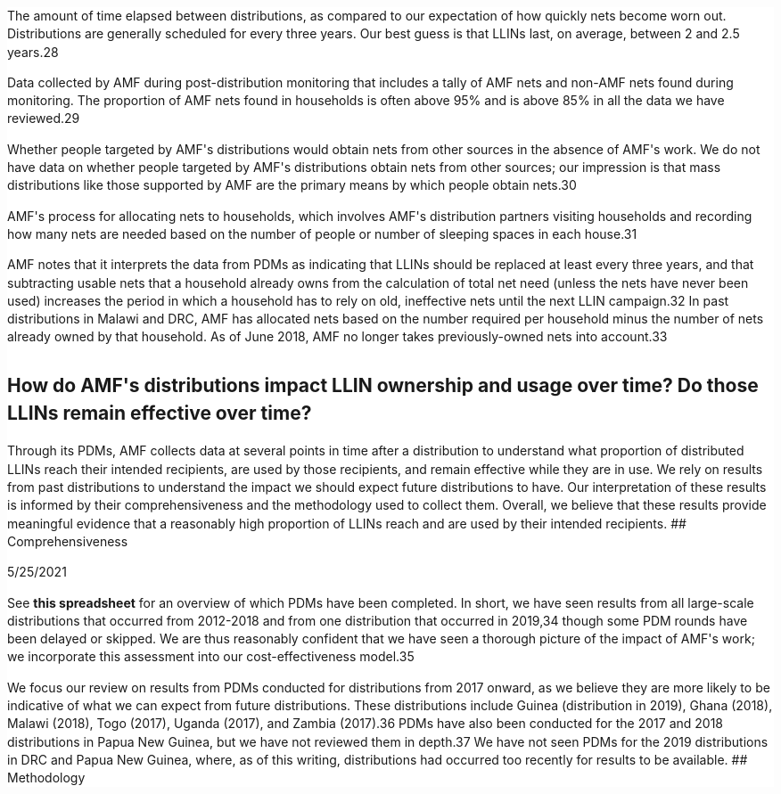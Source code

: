 The amount of time elapsed between distributions, as compared to our expectation of how quickly nets become worn out. Distributions are generally scheduled for every three years. Our best guess is that LLINs last, on average, between 2 and 2.5 years.28

Data collected by AMF during post-distribution monitoring that includes a tally of AMF nets and non-AMF nets found during monitoring. The proportion of AMF nets found in households is often above 95% and is above 85% in all the data we have reviewed.29

Whether people targeted by AMF's distributions would obtain nets from other sources in the absence of AMF's work. We do not have data on whether people targeted by AMF's distributions obtain nets from other sources; our impression is that mass distributions like those supported by AMF are the primary means by which people obtain nets.30

AMF's process for allocating nets to households, which involves AMF's distribution partners visiting households and recording how many nets are needed based on the number of people or number of sleeping spaces in each house.31

AMF notes that it interprets the data from PDMs as indicating that LLINs should be replaced at least every three years, and that subtracting usable nets that a household already owns from the calculation of total net need (unless the nets have never been used) increases the period in which a household has to rely on old, ineffective nets until the next LLIN campaign.32 In past distributions in Malawi and DRC, AMF has allocated nets based on the number required per household minus the number of nets already owned by that household. As of June 2018, AMF no longer takes previously-owned nets into account.33

## How do AMF's distributions impact LLIN ownership and usage over time? Do those LLINs remain effective over time?

Through its PDMs, AMF collects data at several points in time after a distribution to understand what proportion of distributed LLINs reach their intended recipients, are used by those recipients, and remain effective while they are in use. We rely on results from past distributions to understand the impact we should expect future distributions to have. Our interpretation of these results is informed by their comprehensiveness and the methodology used to collect them. Overall, we believe that these results provide meaningful evidence that a reasonably high proportion of LLINs reach and are used by their intended recipients. ## Comprehensiveness

5/25/2021

See **this spreadsheet** for an overview of which PDMs have been completed. In short, we have seen results from all large-scale distributions that occurred from 2012-2018 and from one distribution that occurred in 2019,34 though some PDM rounds have been delayed or skipped. We are thus reasonably confident that we have seen a thorough picture of the impact of AMF's work; we incorporate this assessment into our cost-effectiveness model.35

We focus our review on results from PDMs conducted for distributions from 2017 onward, as we believe they are more likely to be indicative of what we can expect from future distributions. These distributions include Guinea (distribution in 2019), Ghana (2018), Malawi (2018), Togo (2017), Uganda (2017), and Zambia (2017).36 PDMs have also been conducted for the 2017 and 2018 distributions in Papua New Guinea, but we have not reviewed them in depth.37 We have not seen PDMs for the 2019 distributions in DRC and Papua New Guinea, where, as of this writing, distributions had occurred too recently for results to be available. ## Methodology
